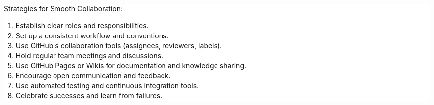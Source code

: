 Strategies for Smooth Collaboration:

1. Establish clear roles and responsibilities.
2. Set up a consistent workflow and conventions.
3. Use GitHub's collaboration tools (assignees, reviewers, labels).
4. Hold regular team meetings and discussions.
5. Use GitHub Pages or Wikis for documentation and knowledge sharing.
6. Encourage open communication and feedback.
7. Use automated testing and continuous integration tools.
8. Celebrate successes and learn from failures.
